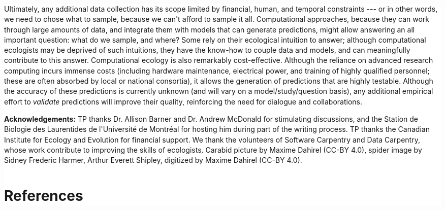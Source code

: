Ultimately, any additional data collection has its scope limited by financial,
human, and temporal constraints --- or in other words, we need to chose what to
sample, because we can't afford to sample it all. Computational approaches,
because they can work through large amounts of data, and integrate them with
models that can generate predictions, might allow answering an all important
question: what do we sample, and where? Some rely on their ecological intuition
to answer; although computational ecologists may be deprived of such intuitions,
they have the know-how to couple data and models, and can meaningfully
contribute to this answer. Computational ecology is also remarkably
cost-effective. Although the reliance on advanced research computing incurs
immense costs (including hardware maintenance, electrical power, and training of
highly qualified personnel; these are often absorbed by local or national
consortia), it allows the generation of predictions that are highly testable.
Although the accuracy of these predictions is currently unknown (and will vary
on a model/study/question basis), any additional empirical effort to *validate*
predictions will improve their quality, reinforcing the need for dialogue and
collaborations.

**Acknowledgements:** TP thanks Dr. Allison Barner and Dr. Andrew McDonald for
stimulating discussions, and the Station de Biologie des Laurentides de
l'Université de Montréal for hosting him during part of the writing process. TP
thanks the Canadian Institute for Ecology and Evolution for financial support.
We thank the volunteers of Software Carpentry and Data Carpentry, whose work
contribute to improving the skills of ecologists. Carabid picture by Maxime
Dahirel (CC-BY 4.0), spider image by Sidney Frederic Harmer, Arthur Everett
Shipley, digitized by Maxime Dahirel (CC-BY 4.0).

# References
